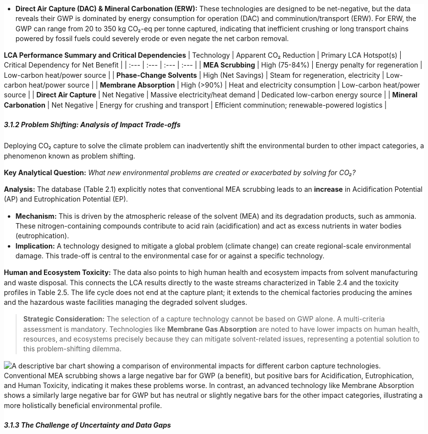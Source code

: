 - **Direct Air Capture (DAC) & Mineral Carbonation (ERW):** These technologies are designed to be net-negative, but the data reveals their GWP is dominated by energy consumption for operation (DAC) and comminution/transport (ERW). For ERW, the GWP can range from 20 to 350 kg CO₂-eq per tonne captured, indicating that inefficient crushing or long transport chains powered by fossil fuels could severely erode or even negate the net carbon removal.

**LCA Performance Summary and Critical Dependencies**
| Technology | Apparent CO₂ Reduction | Primary LCA Hotspot(s) | Critical Dependency for Net Benefit |
| :--- | :--- | :--- | :--- |
| **MEA Scrubbing** | High (75-84%) | Energy penalty for regeneration | Low-carbon heat/power source |
| **Phase-Change Solvents** | High (Net Savings) | Steam for regeneration, electricity | Low-carbon heat/power source |
| **Membrane Absorption** | High (>90%) | Heat and electricity consumption | Low-carbon heat/power source |
| **Direct Air Capture** | Net Negative | Massive electricity/heat demand | Dedicated low-carbon energy source |
| **Mineral Carbonation** | Net Negative | Energy for crushing and transport | Efficient comminution; renewable-powered logistics |

##### **3.1.2 Problem Shifting: Analysis of Impact Trade-offs**

Deploying CO₂ capture to solve the climate problem can inadvertently shift the environmental burden to other impact categories, a phenomenon known as problem shifting.

**Key Analytical Question:** *What new environmental problems are created or exacerbated by solving for CO₂?*

**Analysis:**
The database (Table 2.1) explicitly notes that conventional MEA scrubbing leads to an **increase** in Acidification Potential (AP) and Eutrophication Potential (EP).

- **Mechanism:** This is driven by the atmospheric release of the solvent (MEA) and its degradation products, such as ammonia. These nitrogen-containing compounds contribute to acid rain (acidification) and act as excess nutrients in water bodies (eutrophication).
- **Implication:** A technology designed to mitigate a global problem (climate change) can create regional-scale environmental damage. This trade-off is central to the environmental case for or against a specific technology.

**Human and Ecosystem Toxicity:**
The data also points to high human health and ecosystem impacts from solvent manufacturing and waste disposal. This connects the LCA results directly to the waste streams characterized in Table 2.4 and the toxicity profiles in Table 2.5. The life cycle does not end at the capture plant; it extends to the chemical factories producing the amines and the hazardous waste facilities managing the degraded solvent sludges.

> **Strategic Consideration:** The selection of a capture technology cannot be based on GWP alone. A multi-criteria assessment is mandatory. Technologies like **Membrane Gas Absorption** are noted to have lower impacts on human health, resources, and ecosystems precisely because they can mitigate solvent-related issues, representing a potential solution to this problem-shifting dilemma.

![A descriptive bar chart showing a comparison of environmental impacts for different carbon capture technologies. Conventional MEA scrubbing shows a large negative bar for GWP (a benefit), but positive bars for Acidification, Eutrophication, and Human Toxicity, indicating it makes these problems worse. In contrast, an advanced technology like Membrane Absorption shows a similarly large negative bar for GWP but has neutral or slightly negative bars for the other impact categories, illustrating a more holistically beneficial environmental profile.](https://storage.googleapis.com/showcase-images/LCA_Impact_Assessment_Results.png)

##### **3.1.3 The Challenge of Uncertainty and Data Gaps**
